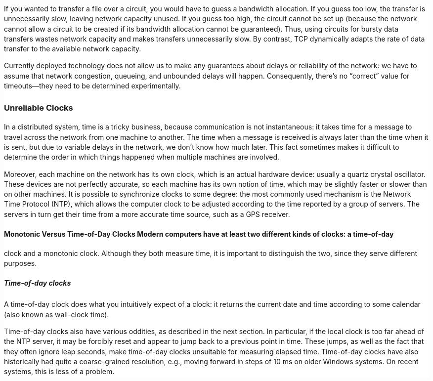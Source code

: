 If you wanted to transfer a file over a circuit, you would have to guess a bandwidth allocation. If you guess too low,
the transfer is unnecessarily slow, leaving network capacity unused. If you guess too high, the circuit cannot be set up
(because the network cannot allow a circuit to be created if its bandwidth allocation cannot be guaranteed). Thus, using
circuits for bursty data transfers wastes network capacity and makes transfers unnecessarily slow. By contrast, TCP
dynamically adapts the rate of data transfer to the available network capacity.

Currently deployed technology does not allow us to make any guarantees about delays or reliability of the network: we
have to assume that network congestion, queueing, and unbounded delays will happen. Consequently, there’s no “correct”
value for timeouts—they need to be determined experimentally.

### Unreliable Clocks
In a distributed system, time is a tricky business, because communication is not instantaneous: it takes time for a
message to travel across the network from one machine to another. The time when a message is received is always later
than the time when it is sent, but due to variable delays in the network, we don’t know how much later. This fact
sometimes makes it difficult to determine the order in which things happened when multiple machines are involved.

Moreover, each machine on the network has its own clock, which is an actual hardware device: usually a quartz crystal
oscillator. These devices are not perfectly accurate, so each machine has its own notion of time, which may be slightly
faster or slower than on other machines. It is possible to synchronize clocks to some degree: the most commonly used
mechanism is the Network Time Protocol (NTP), which allows the computer clock to be adjusted according to the time
reported by a group of servers. The servers in turn get their time from a more accurate time source, such as a GPS
receiver.

#### Monotonic Versus Time-of-Day Clocks Modern computers have at least two different kinds of clocks: a time-of-day
clock and a monotonic clock. Although they both measure time, it is important to distinguish the two, since they serve
different purposes.

##### Time-of-day clocks
A time-of-day clock does what you intuitively expect of a clock: it returns the current
date and time according to some calendar (also known as wall-clock time).

Time-of-day clocks also have various oddities, as described in the next section. In particular, if the local clock is
too far ahead of the NTP server, it may be forcibly reset and appear to jump back to a previous point in time. These
jumps, as well as the fact that they often ignore leap seconds, make time-of-day clocks unsuitable for measuring elapsed
time. Time-of-day clocks have also historically had quite a coarse-grained resolution, e.g., moving forward in steps of
10 ms on older Windows systems. On recent systems, this is less of a problem.
